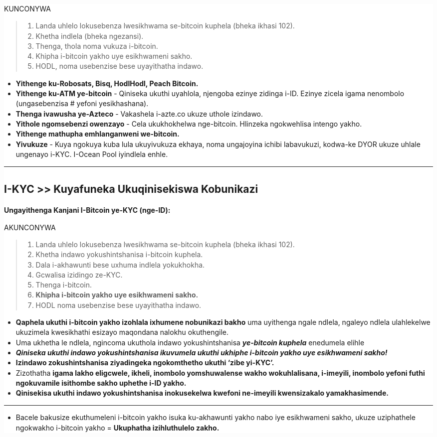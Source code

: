 KUNCONYWA

>1. Landa uhlelo lokusebenza lwesikhwama se-bitcoin kuphela (bheka ikhasi 102).
>2. Khetha indlela (bheka ngezansi).
>3. Thenga, thola noma vukuza i-bitcoin.
>4. Khipha i-bitcoin yakho uye esikhwameni sakho.
>5. HODL, noma usebenzise bese uyayithatha indawo.

* **Yithenge ku-Robosats, Bisq, HodlHodl, Peach Bitcoin.**
* **Yithenge ku-ATM ye-bitcoin** - Qiniseka ukuthi uyahlola, njengoba
ezinye zidinga i-ID. Ezinye zicela igama nenombolo
(ungasebenzisa # yefoni yesikhashana).
* **Thenga ivawusha ye-Azteco** - Vakashela i-azte.co ukuze uthole izindawo.
* **Yithole ngomsebenzi owenzayo** - Cela ukukhokhelwa nge-bitcoin.
Hlinzeka ngokwehlisa intengo yakho.
* **Yithenge mathupha emhlanganweni we-bitcoin.**
* **Yivukuze** - Kuya ngokuya kuba lula ukuyivukuza ekhaya, noma
ungajoyina ichibi labavukuzi, kodwa-ke DYOR ukuze uhlale
ungenayo i-KYC. I-Ocean Pool iyindlela enhle.

---

## I-KYC >> Kuyafuneka Ukuqinisekiswa Kobunikazi

**Ungayithenga Kanjani I-Bitcoin ye-KYC (nge-ID):**

AKUNCONYWA

>1. Landa uhlelo lokusebenza lwesikhwama se-bitcoin kuphela (bheka ikhasi 102).
>2. Khetha indawo yokushintshanisa i-bitcoin kuphela.
>3. Dala i-akhawunti bese uxhuma indlela yokukhokha.
>4. Gcwalisa izidingo ze-KYC.
>5. Thenga i-bitcoin.
>6. **Khipha i-bitcoin yakho uye esikhwameni sakho.**
>7. HODL noma usebenzise bese uyayithatha indawo.

* **Qaphela ukuthi i-bitcoin yakho izohlala ixhumene
nobunikazi bakho** uma uyithenga ngale ndlela, ngaleyo ndlela ulahlekelwe
ukuzimela kwesikhathi esizayo maqondana nalokhu okuthengile.
* Uma ukhetha le ndlela, ngincoma ukuthola indawo
yokushintshanisa ***ye-bitcoin kuphela*** enedumela elihle
* ***Qiniseka ukuthi indawo yokushintshanisa ikuvumela ukuthi ukhiphe
i-bitcoin yakho uye esikhwameni sakho!***
* **Izindawo zokushintshanisa ziyadingeka ngokomthetho ukuthi ‘zibe yi-KYC’.**
* Zizothatha **igama lakho eligcwele, ikheli, inombolo yomshuwalense
wakho wokuhlalisana, i-imeyili, inombolo yefoni futhi ngokuvamile isithombe
sakho uphethe i-ID yakho.**
* **Qinisekisa ukuthi indawo yokushintshanisa inokusekelwa kwefoni ne-imeyili
kwensizakalo yamakhasimende.**

---

* Bacele bakusize ekuthumeleni i-bitcoin yakho
isuka ku-akhawunti yakho nabo iye esikhwameni sakho, ukuze
uziphathele ngokwakho i-bitcoin yakho
= **Ukuphatha izihluthulelo zakho.**
